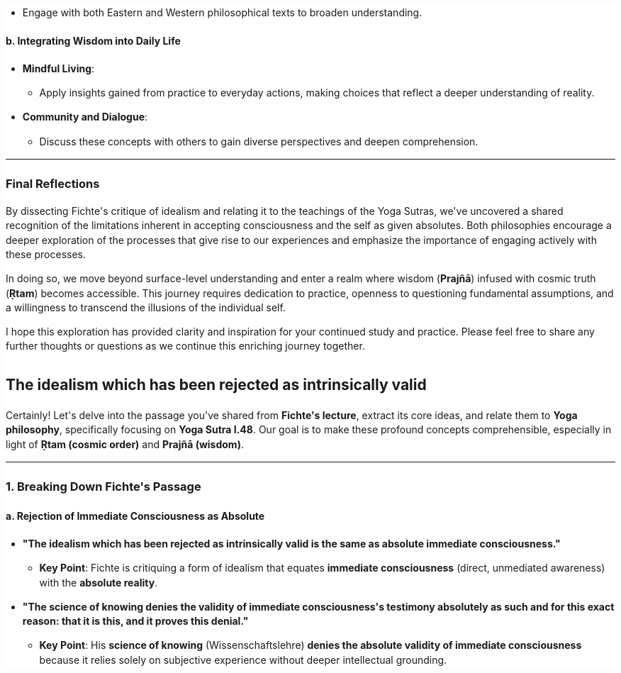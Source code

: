   - Engage with both Eastern and Western philosophical texts to broaden understanding.

#### **b. Integrating Wisdom into Daily Life**

- **Mindful Living**:

  - Apply insights gained from practice to everyday actions, making choices that reflect a deeper understanding of reality.

- **Community and Dialogue**:

  - Discuss these concepts with others to gain diverse perspectives and deepen comprehension.

---

### **Final Reflections**

By dissecting Fichte's critique of idealism and relating it to the teachings of the Yoga Sutras, we've uncovered a shared recognition of the limitations inherent in accepting consciousness and the self as given absolutes. Both philosophies encourage a deeper exploration of the processes that give rise to our experiences and emphasize the importance of engaging actively with these processes.

In doing so, we move beyond surface-level understanding and enter a realm where wisdom (**Prajñā**) infused with cosmic truth (**Ṛtam**) becomes accessible. This journey requires dedication to practice, openness to questioning fundamental assumptions, and a willingness to transcend the illusions of the individual self.

I hope this exploration has provided clarity and inspiration for your continued study and practice. Please feel free to share any further thoughts or questions as we continue this enriching journey together.

## The idealism which has been rejected as intrinsically valid

Certainly! Let's delve into the passage you've shared from **Fichte's lecture**, extract its core ideas, and relate them to **Yoga philosophy**, specifically focusing on **Yoga Sutra I.48**. Our goal is to make these profound concepts comprehensible, especially in light of **Ṛtam (cosmic order)** and **Prajñā (wisdom)**.

---

### **1. Breaking Down Fichte's Passage**

#### **a. Rejection of Immediate Consciousness as Absolute**

- **"The idealism which has been rejected as intrinsically valid is the same as absolute immediate consciousness."**

  - **Key Point**: Fichte is critiquing a form of idealism that equates **immediate consciousness** (direct, unmediated awareness) with the **absolute reality**.

- **"The science of knowing denies the validity of immediate consciousness's testimony absolutely as such and for this exact reason: that it is this, and it proves this denial."**

  - **Key Point**: His **science of knowing** (Wissenschaftslehre) **denies the absolute validity of immediate consciousness** because it relies solely on subjective experience without deeper intellectual grounding.
